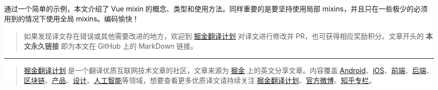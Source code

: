 通过一个简单的示例，本文介绍了 Vue mixin 的概念、类型和使用方法。同样重要的是要坚持使用局部 mixins，并且只在一些极少的必须用到的情况下使用全局 mixins。编码愉快！

> 如果发现译文存在错误或其他需要改进的地方，欢迎到 [掘金翻译计划](https://github.com/xitu/gold-miner) 对译文进行修改并 PR，也可获得相应奖励积分。文章开头的 **本文永久链接** 即为本文在 GitHub 上的 MarkDown 链接。

---

> [掘金翻译计划](https://github.com/xitu/gold-miner) 是一个翻译优质互联网技术文章的社区，文章来源为 [掘金](https://juejin.im) 上的英文分享文章。内容覆盖 [Android](https://github.com/xitu/gold-miner#android)、[iOS](https://github.com/xitu/gold-miner#ios)、[前端](https://github.com/xitu/gold-miner#前端)、[后端](https://github.com/xitu/gold-miner#后端)、[区块链](https://github.com/xitu/gold-miner#区块链)、[产品](https://github.com/xitu/gold-miner#产品)、[设计](https://github.com/xitu/gold-miner#设计)、[人工智能](https://github.com/xitu/gold-miner#人工智能)等领域，想要查看更多优质译文请持续关注 [掘金翻译计划](https://github.com/xitu/gold-miner)、[官方微博](http://weibo.com/juejinfanyi)、[知乎专栏](https://zhuanlan.zhihu.com/juejinfanyi)。
